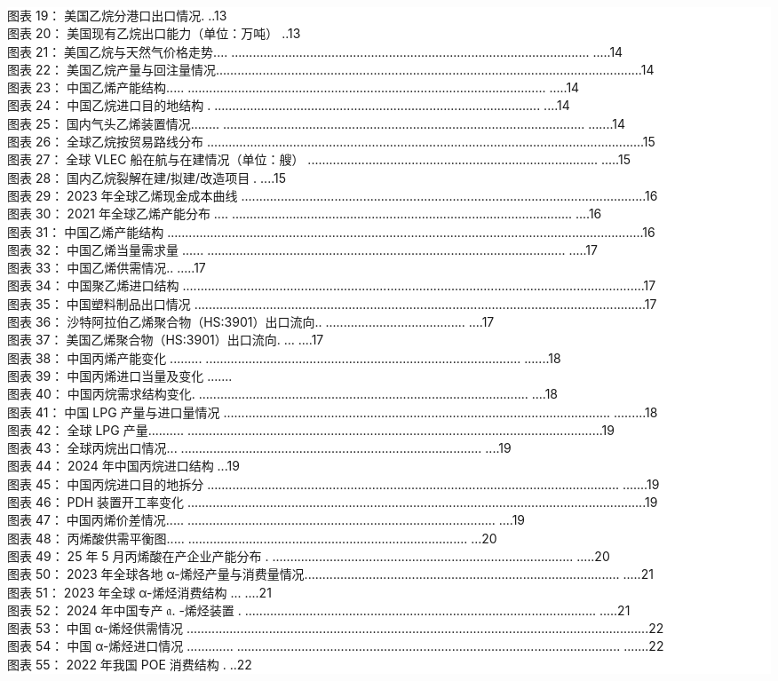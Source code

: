图表 19： 美国乙烷分港口出口情况. ..13  
图表 20： 美国现有乙烷出口能力（单位：万吨） ..13  
图表 21： 美国乙烷与天然气价格走势.... .................................................................................................... .....14  
图表 22： 美国乙烷产量与回注量情况.......................................................................................................................14  
图表 23： 中国乙烯产能结构..... .................................................................................................... .....14  
图表 24： 中国乙烷进口目的地结构 . ........................................................................................... ....14  
图表 25： 国内气头乙烯装置情况........ ..................................................................................................... .......14  
图表 26： 全球乙烷按贸易路线分布 ..........................................................................................................................15  
图表 27： 全球 VLEC 船在航与在建情况（单位：艘） ................................................................................. .....15  
图表 28： 国内乙烷裂解在建/拟建/改造项目 . ....15  
图表 29： 2023 年全球乙烯现金成本曲线 .................................................................................................................16  
图表 30： 2021 年全球乙烯产能分布 .... ............................................................................................... ....16  
图表 31： 中国乙烯产能结构 .....................................................................................................................................16  
图表 32： 中国乙烯当量需求量 ...... .................................................................................................... .....17  
图表 33： 中国乙烯供需情况.. .....17  
图表 34： 中国聚乙烯进口结构 .................................................................................................................................17  
图表 35： 中国塑料制品出口情况 ..............................................................................................................................17  
图表 36： 沙特阿拉伯乙烯聚合物（HS:3901）出口流向.. ....................................... ....17  
图表 37： 美国乙烯聚合物（HS:3901）出口流向. … ....17  
图表 38： 中国丙烯产能变化 ......... ........................................................................................ .......18  
图表 39： 中国丙烯进口当量及变化 .......  
图表 40： 中国丙烷需求结构变化. ............................................................................................ ....18  
图表 41： 中国 LPG 产量与进口量情况 ............................................................................................................ .........18  
图表 42： 全球 LPG 产量.......... ....................................................................................................................19  
图表 43： 全球丙烷出口情况... .................................................................................... ....19  
图表 44： 2024 年中国丙烷进口结构 ...19  
图表 45： 中国丙烷进口目的地拆分 ................................................................................................................... .......19  
图表 46： PDH 装置开工率变化 ................................................................................................................................19  
图表 47： 中国丙烯价差情况..... ...................................................................................... ....19  
图表 48： 丙烯酸供需平衡图..... .............................................................................. ...20  
图表 49： 25 年 5 月丙烯酸在产企业产能分布 . .................................................................................... .....20  
图表 50： 2023 年全球各地 α-烯烃产量与消费量情况........................................................................................ .....21  
图表 51： 2023 年全球 α-烯烃消费结构 ... ....21  
图表 52： 2024 年中国专产 ${ \mathfrak { a } } \mathrm { . }$ -烯烃装置 . .................................................................................................. .....21  
图表 53： 中国 α-烯烃供需情况 .................................................................................................................................22  
图表 54： 中国 α-烯烃进口情况 ............. ........................................................................................................... .......22  
图表 55： 2022 年我国 POE 消费结构 . ..22  